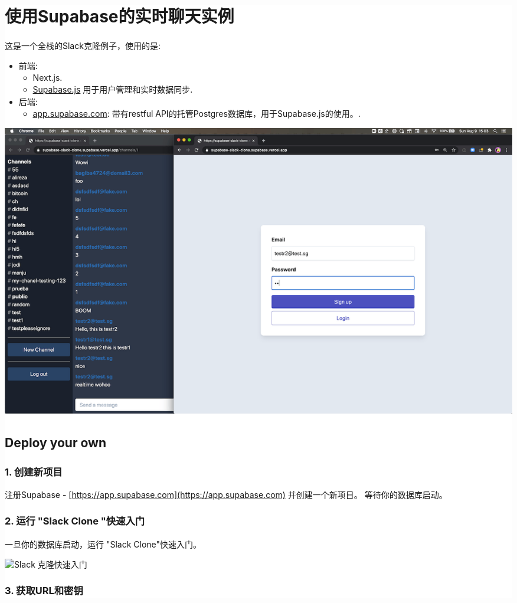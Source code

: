 # 使用Supabase的实时聊天实例

这是一个全栈的Slack克隆例子，使用的是:

- 前端:
  - Next.js.
  - [Supabase.js](https://supabase.com/docs/library/getting-started) 用于用户管理和实时数据同步.
- 后端:
  - [app.supabase.com](https://app.supabase.com/): 带有restful API的托管Postgres数据库，用于Supabase.js的使用。.


![Demo animation gif](./public/slack-clone-demo.gif)

## Deploy your own

### 1. 创建新项目

注册Supabase - [https://app.supabase.com](https://app.supabase.com) 并创建一个新项目。 等待你的数据库启动。

### 2. 运行 "Slack Clone "快速入门

一旦你的数据库启动，运行 "Slack Clone"快速入门。

![Slack 克隆快速入门](https://user-images.githubusercontent.com/1811651/101558751-73fecc80-3974-11eb-80be-423fa2789877.png)

### 3. 获取URL和密钥
